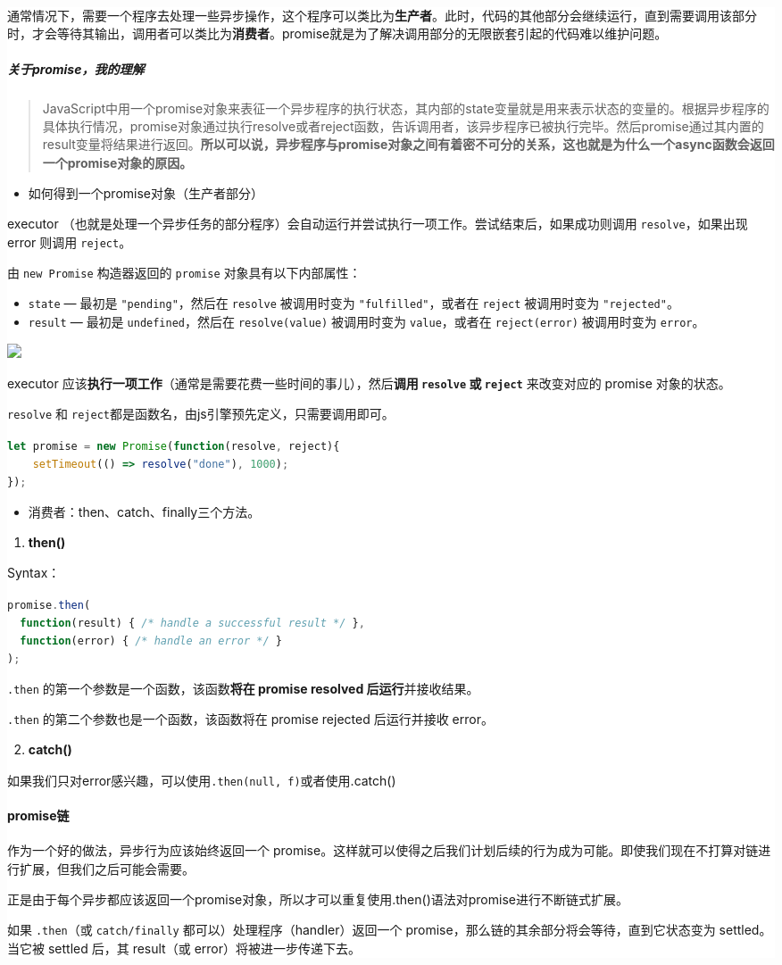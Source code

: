通常情况下，需要一个程序去处理一些异步操作，这个程序可以类比为**生产者**。此时，代码的其他部分会继续运行，直到需要调用该部分时，才会等待其输出，调用者可以类比为**消费者**。promise就是为了解决调用部分的无限嵌套引起的代码难以维护问题。

##### 关于promise，我的理解

> JavaScript中用一个promise对象来表征一个异步程序的执行状态，其内部的state变量就是用来表示状态的变量的。根据异步程序的具体执行情况，promise对象通过执行resolve或者reject函数，告诉调用者，该异步程序已被执行完毕。然后promise通过其内置的result变量将结果进行返回。**所以可以说，异步程序与promise对象之间有着密不可分的关系，这也就是为什么一个async函数会返回一个promise对象的原因。**

* 如何得到一个promise对象（生产者部分）

executor （也就是处理一个异步任务的部分程序）会自动运行并尝试执行一项工作。尝试结束后，如果成功则调用 `resolve`，如果出现 error 则调用 `reject`。

由 `new Promise` 构造器返回的 `promise` 对象具有以下内部属性：

- `state` — 最初是 `"pending"`，然后在 `resolve` 被调用时变为 `"fulfilled"`，或者在 `reject` 被调用时变为 `"rejected"`。
- `result` — 最初是 `undefined`，然后在 `resolve(value)` 被调用时变为 `value`，或者在 `reject(error)` 被调用时变为 `error`。

![](../../学习图片/promise对象状态变化.png)

executor 应该**执行一项工作**（通常是需要花费一些时间的事儿），然后**调用 `resolve` 或 `reject`** 来改变对应的 promise 对象的状态。

```resolve``` 和 ```reject```都是函数名，由js引擎预先定义，只需要调用即可。

```javascript
let promise = new Promise(function(resolve, reject){
	setTimeout(() => resolve("done"), 1000);
});
```

* 消费者：then、catch、finally三个方法。

1. **then()**

Syntax：

```javascript
promise.then(
  function(result) { /* handle a successful result */ },
  function(error) { /* handle an error */ }
);
```

`.then` 的第一个参数是一个函数，该函数**将在 promise resolved 后运行**并接收结果。

`.then` 的第二个参数也是一个函数，该函数将在 promise rejected 后运行并接收 error。

2. **catch()**

如果我们只对error感兴趣，可以使用`.then(null, f)`或者使用.catch()

#### promise链

作为一个好的做法，异步行为应该始终返回一个 promise。这样就可以使得之后我们计划后续的行为成为可能。即使我们现在不打算对链进行扩展，但我们之后可能会需要。

正是由于每个异步都应该返回一个promise对象，所以才可以重复使用.then()语法对promise进行不断链式扩展。

如果 `.then`（或 `catch/finally` 都可以）处理程序（handler）返回一个 promise，那么链的其余部分将会等待，直到它状态变为 settled。当它被 settled 后，其 result（或 error）将被进一步传递下去。
